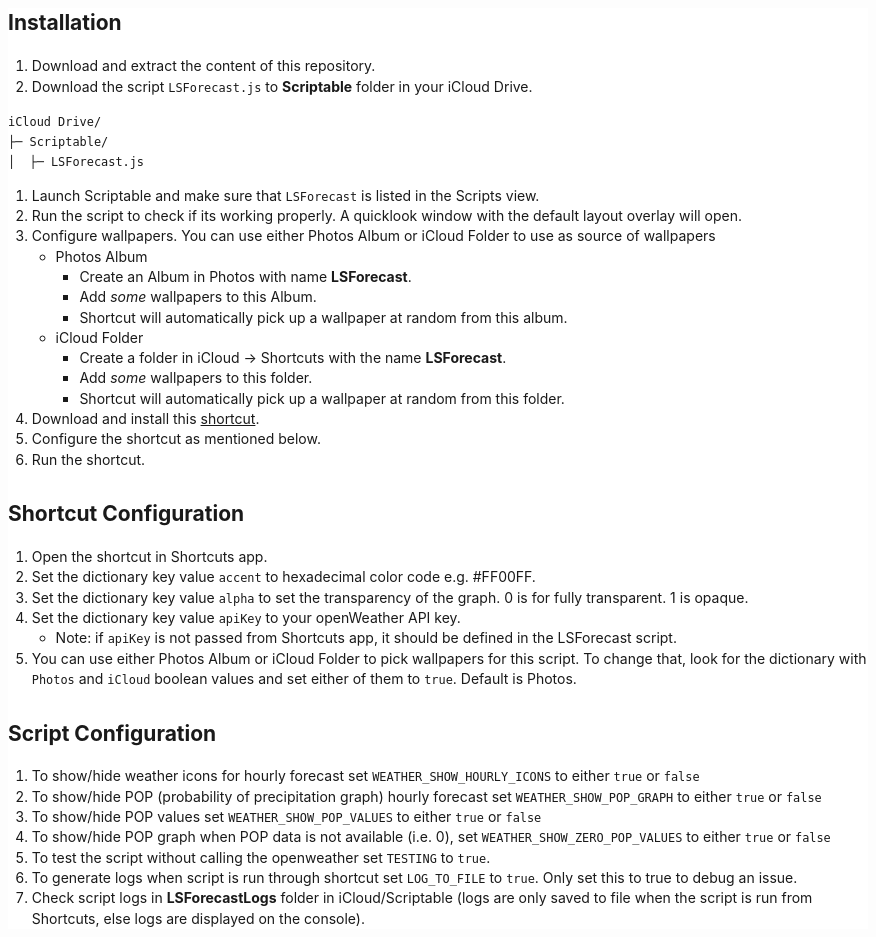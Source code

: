 
## Installation
1. Download and extract the content of this repository.
1. Download the script `LSForecast.js` to **Scriptable** folder in your iCloud Drive.
```
iCloud Drive/
├─ Scriptable/
│  ├─ LSForecast.js
```
1. Launch Scriptable and make sure that `LSForecast` is listed in the Scripts view.
1. Run the script to check if its working properly. A quicklook window with the default layout overlay will open.
1. Configure wallpapers. You can use either Photos Album or iCloud Folder to use as source of wallpapers
   - Photos Album
     - Create an Album in Photos with name **LSForecast**.
     - Add *some* wallpapers to this Album.
     - Shortcut will automatically pick up a wallpaper at random from this album.
   - iCloud Folder
     - Create a folder in iCloud -> Shortcuts with the name **LSForecast**.
     - Add *some* wallpapers to this folder.
     - Shortcut will automatically pick up a wallpaper at random from this folder.
1. Download and install this [shortcut](https://routinehub.co/shortcut/8378/).
1. Configure the shortcut as mentioned below.
1. Run the shortcut.

## Shortcut Configuration

1. Open the shortcut in Shortcuts app. 
1. Set the dictionary key value `accent` to hexadecimal color code e.g. #FF00FF.
1. Set the dictionary key value `alpha` to set the transparency of the graph. 0 is for fully transparent. 1 is opaque.
1. Set the dictionary key value `apiKey` to your openWeather API key.
   - Note: if `apiKey` is not passed from Shortcuts app, it should be defined in the LSForecast script.
1. You can use either Photos Album or iCloud Folder to pick wallpapers for this script. To change that, look for the dictionary with `Photos` and `iCloud` boolean values and set either of them to `true`. Default is Photos.

## Script Configuration

1. To show/hide weather icons for hourly forecast set `WEATHER_SHOW_HOURLY_ICONS` to either `true` or `false`
1. To show/hide POP (probability of precipitation graph) hourly forecast set `WEATHER_SHOW_POP_GRAPH` to either `true` or `false`
1. To show/hide POP values set `WEATHER_SHOW_POP_VALUES` to either `true` or `false`
1. To show/hide POP graph when POP data is not available (i.e. 0), set `WEATHER_SHOW_ZERO_POP_VALUES` to either `true` or `false`
1. To test the script without calling the openweather set `TESTING` to `true`.
1. To generate logs when script is run through shortcut set `LOG_TO_FILE` to `true`. Only set this to true to debug an issue.
1. Check script logs in **LSForecastLogs** folder in iCloud/Scriptable (logs are only saved to file when the script is run from Shortcuts, else logs are displayed on the console).
